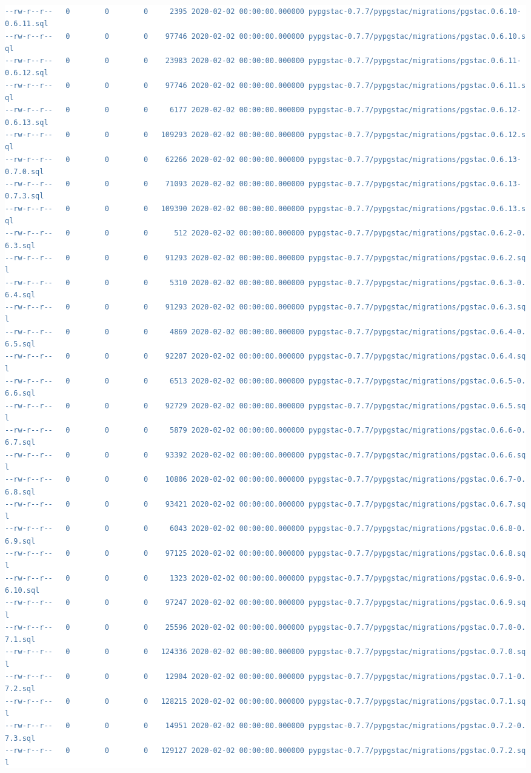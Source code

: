 ```diff
--rw-r--r--   0        0        0     2395 2020-02-02 00:00:00.000000 pypgstac-0.7.7/pypgstac/migrations/pgstac.0.6.10-0.6.11.sql
--rw-r--r--   0        0        0    97746 2020-02-02 00:00:00.000000 pypgstac-0.7.7/pypgstac/migrations/pgstac.0.6.10.sql
--rw-r--r--   0        0        0    23983 2020-02-02 00:00:00.000000 pypgstac-0.7.7/pypgstac/migrations/pgstac.0.6.11-0.6.12.sql
--rw-r--r--   0        0        0    97746 2020-02-02 00:00:00.000000 pypgstac-0.7.7/pypgstac/migrations/pgstac.0.6.11.sql
--rw-r--r--   0        0        0     6177 2020-02-02 00:00:00.000000 pypgstac-0.7.7/pypgstac/migrations/pgstac.0.6.12-0.6.13.sql
--rw-r--r--   0        0        0   109293 2020-02-02 00:00:00.000000 pypgstac-0.7.7/pypgstac/migrations/pgstac.0.6.12.sql
--rw-r--r--   0        0        0    62266 2020-02-02 00:00:00.000000 pypgstac-0.7.7/pypgstac/migrations/pgstac.0.6.13-0.7.0.sql
--rw-r--r--   0        0        0    71093 2020-02-02 00:00:00.000000 pypgstac-0.7.7/pypgstac/migrations/pgstac.0.6.13-0.7.3.sql
--rw-r--r--   0        0        0   109390 2020-02-02 00:00:00.000000 pypgstac-0.7.7/pypgstac/migrations/pgstac.0.6.13.sql
--rw-r--r--   0        0        0      512 2020-02-02 00:00:00.000000 pypgstac-0.7.7/pypgstac/migrations/pgstac.0.6.2-0.6.3.sql
--rw-r--r--   0        0        0    91293 2020-02-02 00:00:00.000000 pypgstac-0.7.7/pypgstac/migrations/pgstac.0.6.2.sql
--rw-r--r--   0        0        0     5310 2020-02-02 00:00:00.000000 pypgstac-0.7.7/pypgstac/migrations/pgstac.0.6.3-0.6.4.sql
--rw-r--r--   0        0        0    91293 2020-02-02 00:00:00.000000 pypgstac-0.7.7/pypgstac/migrations/pgstac.0.6.3.sql
--rw-r--r--   0        0        0     4869 2020-02-02 00:00:00.000000 pypgstac-0.7.7/pypgstac/migrations/pgstac.0.6.4-0.6.5.sql
--rw-r--r--   0        0        0    92207 2020-02-02 00:00:00.000000 pypgstac-0.7.7/pypgstac/migrations/pgstac.0.6.4.sql
--rw-r--r--   0        0        0     6513 2020-02-02 00:00:00.000000 pypgstac-0.7.7/pypgstac/migrations/pgstac.0.6.5-0.6.6.sql
--rw-r--r--   0        0        0    92729 2020-02-02 00:00:00.000000 pypgstac-0.7.7/pypgstac/migrations/pgstac.0.6.5.sql
--rw-r--r--   0        0        0     5879 2020-02-02 00:00:00.000000 pypgstac-0.7.7/pypgstac/migrations/pgstac.0.6.6-0.6.7.sql
--rw-r--r--   0        0        0    93392 2020-02-02 00:00:00.000000 pypgstac-0.7.7/pypgstac/migrations/pgstac.0.6.6.sql
--rw-r--r--   0        0        0    10806 2020-02-02 00:00:00.000000 pypgstac-0.7.7/pypgstac/migrations/pgstac.0.6.7-0.6.8.sql
--rw-r--r--   0        0        0    93421 2020-02-02 00:00:00.000000 pypgstac-0.7.7/pypgstac/migrations/pgstac.0.6.7.sql
--rw-r--r--   0        0        0     6043 2020-02-02 00:00:00.000000 pypgstac-0.7.7/pypgstac/migrations/pgstac.0.6.8-0.6.9.sql
--rw-r--r--   0        0        0    97125 2020-02-02 00:00:00.000000 pypgstac-0.7.7/pypgstac/migrations/pgstac.0.6.8.sql
--rw-r--r--   0        0        0     1323 2020-02-02 00:00:00.000000 pypgstac-0.7.7/pypgstac/migrations/pgstac.0.6.9-0.6.10.sql
--rw-r--r--   0        0        0    97247 2020-02-02 00:00:00.000000 pypgstac-0.7.7/pypgstac/migrations/pgstac.0.6.9.sql
--rw-r--r--   0        0        0    25596 2020-02-02 00:00:00.000000 pypgstac-0.7.7/pypgstac/migrations/pgstac.0.7.0-0.7.1.sql
--rw-r--r--   0        0        0   124336 2020-02-02 00:00:00.000000 pypgstac-0.7.7/pypgstac/migrations/pgstac.0.7.0.sql
--rw-r--r--   0        0        0    12904 2020-02-02 00:00:00.000000 pypgstac-0.7.7/pypgstac/migrations/pgstac.0.7.1-0.7.2.sql
--rw-r--r--   0        0        0   128215 2020-02-02 00:00:00.000000 pypgstac-0.7.7/pypgstac/migrations/pgstac.0.7.1.sql
--rw-r--r--   0        0        0    14951 2020-02-02 00:00:00.000000 pypgstac-0.7.7/pypgstac/migrations/pgstac.0.7.2-0.7.3.sql
--rw-r--r--   0        0        0   129127 2020-02-02 00:00:00.000000 pypgstac-0.7.7/pypgstac/migrations/pgstac.0.7.2.sql
```